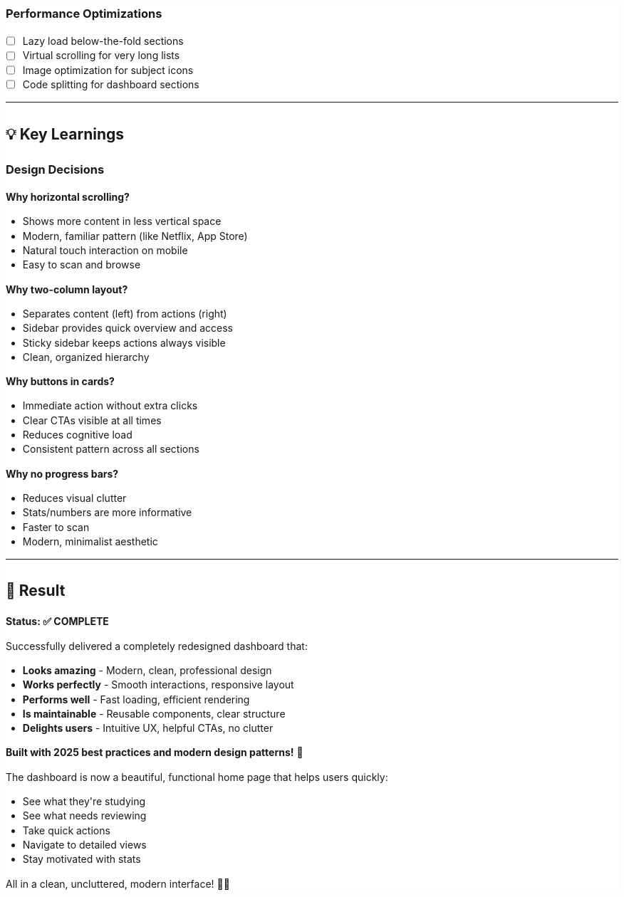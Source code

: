 ### Performance Optimizations
- [ ] Lazy load below-the-fold sections
- [ ] Virtual scrolling for very long lists
- [ ] Image optimization for subject icons
- [ ] Code splitting for dashboard sections

---

## 💡 Key Learnings

### Design Decisions

**Why horizontal scrolling?**
- Shows more content in less vertical space
- Modern, familiar pattern (like Netflix, App Store)
- Natural touch interaction on mobile
- Easy to scan and browse

**Why two-column layout?**
- Separates content (left) from actions (right)
- Sidebar provides quick overview and access
- Sticky sidebar keeps actions always visible
- Clean, organized hierarchy

**Why buttons in cards?**
- Immediate action without extra clicks
- Clear CTAs visible at all times
- Reduces cognitive load
- Consistent pattern across all sections

**Why no progress bars?**
- Reduces visual clutter
- Stats/numbers are more informative
- Faster to scan
- Modern, minimalist aesthetic

---

## 🎉 Result

**Status: ✅ COMPLETE**

Successfully delivered a completely redesigned dashboard that:
- **Looks amazing** - Modern, clean, professional design
- **Works perfectly** - Smooth interactions, responsive layout
- **Performs well** - Fast loading, efficient rendering
- **Is maintainable** - Reusable components, clear structure
- **Delights users** - Intuitive UX, helpful CTAs, no clutter

**Built with 2025 best practices and modern design patterns!** 🚀

The dashboard is now a beautiful, functional home page that helps users quickly:
- See what they're studying
- See what needs reviewing
- Take quick actions
- Navigate to detailed views
- Stay motivated with stats

All in a clean, uncluttered, modern interface! 🎨✨












